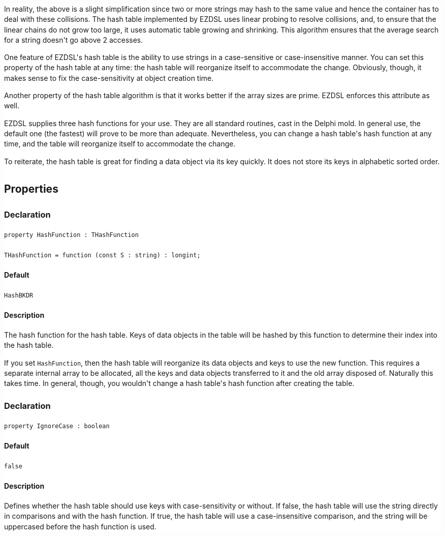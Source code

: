 In reality, the above is a slight simplification since two or more
strings may hash to the same value and hence the container has to deal
with these collisions. The hash table implemented by EZDSL uses linear
probing to resolve collisions, and, to ensure that the linear chains
do not grow too large, it uses automatic table growing and shrinking.
This algorithm ensures that the average search for a string doesn't go
above 2 accesses.

One feature of EZDSL's hash table is the ability to use strings in a
case-sensitive or case-insensitive manner. You can set this property
of the hash table at any time: the hash table will reorganize itself
to accommodate the change. Obviously, though, it makes sense to fix
the case-sensitivity at object creation time.

Another property of the hash table algorithm is that it works better
if the array sizes are prime. EZDSL enforces this attribute as well.

EZDSL supplies three hash functions for your use. They are all
standard routines, cast in the Delphi mold. In general use, the
default one (the fastest) will prove to be more than adequate.
Nevertheless, you can change a hash table's hash function at any time,
and the table will reorganize itself to accommodate the change.

To reiterate, the hash table is great for finding a data object via
its key quickly. It does not store its keys in alphabetic sorted
order.


Properties
----------

### Declaration
    property HashFunction : THashFunction

    THashFunction = function (const S : string) : longint;
#### Default 
    HashBKDR
#### Description
  The hash function for the hash table. Keys of data objects in the
  table will be hashed by this function to determine their index into
  the hash table.

  If you set `HashFunction`, then the hash table will reorganize its
  data objects and keys to use the new function. This requires a
  separate internal array to be allocated, all the keys and data
  objects transferred to it and the old array disposed of. Naturally
  this takes time. In general, though, you wouldn't change a hash
  table's hash function after creating the table.

### Declaration
    property IgnoreCase : boolean
#### Default
    false
#### Description
  Defines whether the hash table should use keys with case-sensitivity
  or without. If false, the hash table will use the string directly in
  comparisons and with the hash function. If true, the hash table will
  use a case-insensitive comparison, and the string will be uppercased
  before the hash function is used.
